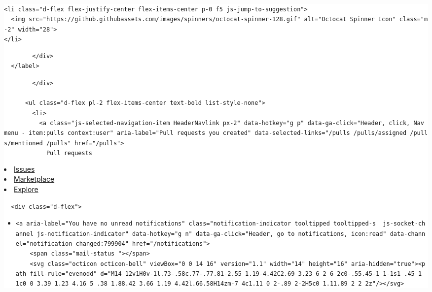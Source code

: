 
    <li class="d-flex flex-justify-center flex-items-center p-0 f5 js-jump-to-suggestion">
      <img src="https://github.githubassets.com/images/spinners/octocat-spinner-128.gif" alt="Octocat Spinner Icon" class="m-2" width="28">
    </li>
</ul>

            </div>
      </label>
</form>  </div>
</div>

            </div>

          <ul class="d-flex pl-2 flex-items-center text-bold list-style-none">
            <li>
              <a class="js-selected-navigation-item HeaderNavlink px-2" data-hotkey="g p" data-ga-click="Header, click, Nav menu - item:pulls context:user" aria-label="Pull requests you created" data-selected-links="/pulls /pulls/assigned /pulls/mentioned /pulls" href="/pulls">
                Pull requests
</a>            </li>
            <li>
              <a class="js-selected-navigation-item HeaderNavlink px-2" data-hotkey="g i" data-ga-click="Header, click, Nav menu - item:issues context:user" aria-label="Issues you created" data-selected-links="/issues /issues/assigned /issues/mentioned /issues" href="/issues">
                Issues
</a>            </li>
              <li class="position-relative">
                <a class="js-selected-navigation-item HeaderNavlink px-2" data-ga-click="Header, click, Nav menu - item:marketplace context:user" data-octo-click="marketplace_click" data-octo-dimensions="location:nav_bar" data-selected-links=" /marketplace" href="/marketplace">
                   Marketplace
</a>                  
              </li>
            <li>
              <a class="js-selected-navigation-item HeaderNavlink px-2" data-ga-click="Header, click, Nav menu - item:explore" data-selected-links="/explore /trending /trending/developers /integrations /integrations/feature/code /integrations/feature/collaborate /integrations/feature/ship showcases showcases_search showcases_landing /explore" href="/explore">
                Explore
</a>            </li>
          </ul>
      </nav>

      <div class="d-flex">
        
<ul class="user-nav d-flex flex-items-center list-style-none" id="user-links">
  <li class="dropdown">
    <span class="d-inline-block  px-2">
      
    <a aria-label="You have no unread notifications" class="notification-indicator tooltipped tooltipped-s  js-socket-channel js-notification-indicator" data-hotkey="g n" data-ga-click="Header, go to notifications, icon:read" data-channel="notification-changed:799904" href="/notifications">
        <span class="mail-status "></span>
        <svg class="octicon octicon-bell" viewBox="0 0 14 16" version="1.1" width="14" height="16" aria-hidden="true"><path fill-rule="evenodd" d="M14 12v1H0v-1l.73-.58c.77-.77.81-2.55 1.19-4.42C2.69 3.23 6 2 6 2c0-.55.45-1 1-1s1 .45 1 1c0 0 3.39 1.23 4.16 5 .38 1.88.42 3.66 1.19 4.42l.66.58H14zm-7 4c1.11 0 2-.89 2-2H5c0 1.11.89 2 2 2z"/></svg>
</a>
    </span>
  </li>

